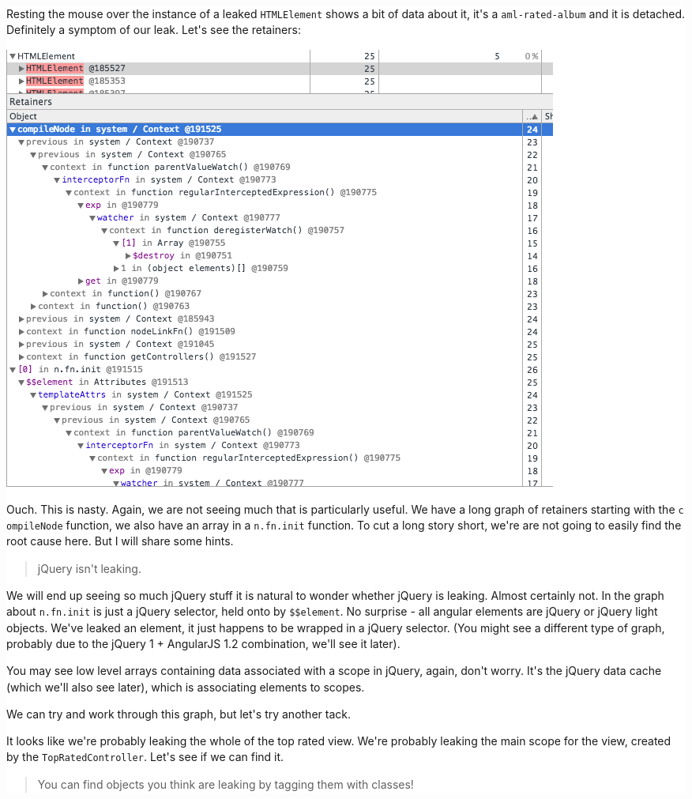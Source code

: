 Resting the mouse over the instance of a leaked `HTMLElement` shows a bit of data about it, it's a `aml-rated-album` and it is detached. Definitely a symptom of our leak. Let's see the retainers:

![Scenario 2 Part 4](images/Scenario2Part4-1.png)

Ouch. This is nasty. Again, we are not seeing much that is particularly useful. We have a long graph of retainers starting with the `compileNode` function, we also have an array in a `n.fn.init` function. To cut a long story short, we're are not going to easily find the root cause here. But I will share some hints.

> jQuery isn't leaking.

We will end up seeing so much jQuery stuff it is natural to wonder whether jQuery is leaking. Almost certainly not. In the graph about `n.fn.init` is just a jQuery selector, held onto by `$$element`. No surprise - all angular elements are jQuery or jQuery light objects. We've leaked an element, it just happens to be wrapped in a jQuery selector. (You might see a different type of graph, probably due to the jQuery 1 + AngularJS 1.2 combination, we'll see it later).

You may see low level arrays containing data associated with a scope in jQuery, again, don't worry. It's the jQuery data cache (which we'll also see later), which is associating elements to scopes.

We can try and work through this graph, but let's try another tack.

It looks like we're probably leaking the whole of the top rated view. We're probably leaking the main scope for the view, created by the `TopRatedController`. Let's see if we can find it.

> You can find objects you think are leaking by tagging them with classes!
